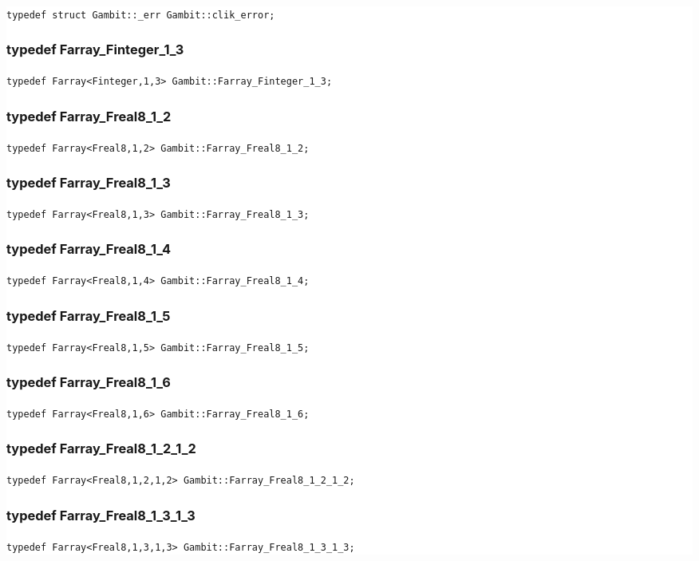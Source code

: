 ```
typedef struct Gambit::_err Gambit::clik_error;
```


### typedef Farray_Finteger_1_3

```
typedef Farray<Finteger,1,3> Gambit::Farray_Finteger_1_3;
```


### typedef Farray_Freal8_1_2

```
typedef Farray<Freal8,1,2> Gambit::Farray_Freal8_1_2;
```


### typedef Farray_Freal8_1_3

```
typedef Farray<Freal8,1,3> Gambit::Farray_Freal8_1_3;
```


### typedef Farray_Freal8_1_4

```
typedef Farray<Freal8,1,4> Gambit::Farray_Freal8_1_4;
```


### typedef Farray_Freal8_1_5

```
typedef Farray<Freal8,1,5> Gambit::Farray_Freal8_1_5;
```


### typedef Farray_Freal8_1_6

```
typedef Farray<Freal8,1,6> Gambit::Farray_Freal8_1_6;
```


### typedef Farray_Freal8_1_2_1_2

```
typedef Farray<Freal8,1,2,1,2> Gambit::Farray_Freal8_1_2_1_2;
```


### typedef Farray_Freal8_1_3_1_3

```
typedef Farray<Freal8,1,3,1,3> Gambit::Farray_Freal8_1_3_1_3;
```
